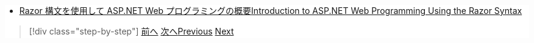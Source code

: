 - [<span data-ttu-id="d12c5-359">Razor 構文を使用して ASP.NET Web プログラミングの概要</span><span class="sxs-lookup"><span data-stu-id="d12c5-359">Introduction to ASP.NET Web Programming Using the Razor Syntax</span></span>](https://go.microsoft.com/fwlink/?LinkID=202890)

> [!div class="step-by-step"]
> <span data-ttu-id="d12c5-360">[前へ](intro-to-web-pages-programming.md)
> [次へ](form-basics.md)</span><span class="sxs-lookup"><span data-stu-id="d12c5-360">[Previous](intro-to-web-pages-programming.md)
[Next](form-basics.md)</span></span>
